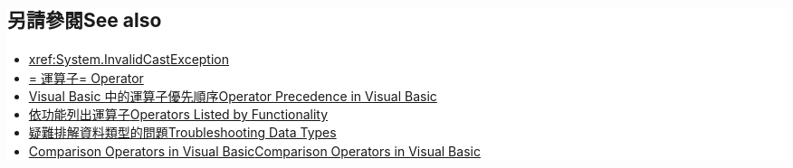 ## <a name="see-also"></a><span data-ttu-id="cf24b-199">另請參閱</span><span class="sxs-lookup"><span data-stu-id="cf24b-199">See also</span></span>

- <xref:System.InvalidCastException>
- [<span data-ttu-id="cf24b-200">= 運算子</span><span class="sxs-lookup"><span data-stu-id="cf24b-200">= Operator</span></span>](assignment-operator.md)
- [<span data-ttu-id="cf24b-201">Visual Basic 中的運算子優先順序</span><span class="sxs-lookup"><span data-stu-id="cf24b-201">Operator Precedence in Visual Basic</span></span>](operator-precedence.md)
- [<span data-ttu-id="cf24b-202">依功能列出運算子</span><span class="sxs-lookup"><span data-stu-id="cf24b-202">Operators Listed by Functionality</span></span>](operators-listed-by-functionality.md)
- [<span data-ttu-id="cf24b-203">疑難排解資料類型的問題</span><span class="sxs-lookup"><span data-stu-id="cf24b-203">Troubleshooting Data Types</span></span>](../../programming-guide/language-features/data-types/troubleshooting-data-types.md)
- [<span data-ttu-id="cf24b-204">Comparison Operators in Visual Basic</span><span class="sxs-lookup"><span data-stu-id="cf24b-204">Comparison Operators in Visual Basic</span></span>](../../programming-guide/language-features/operators-and-expressions/comparison-operators.md)
